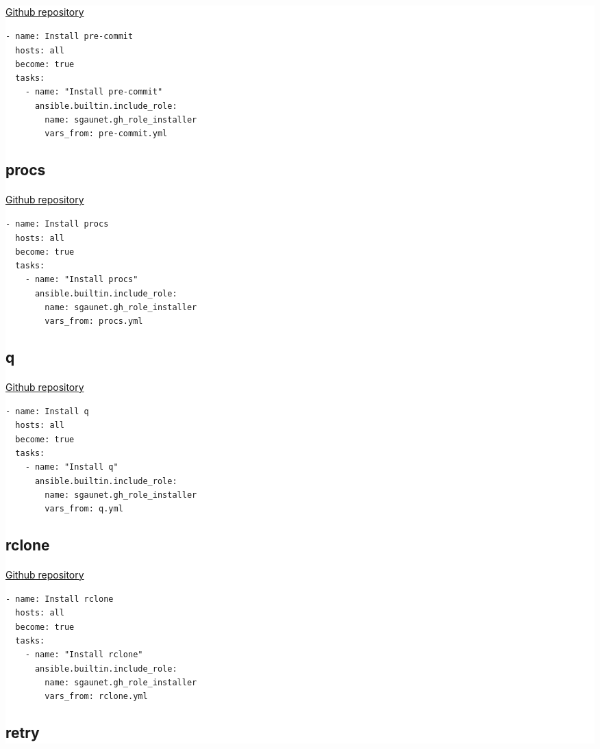 [Github repository](https://github.com/pre-commit/pre-commit)

```
- name: Install pre-commit
  hosts: all
  become: true
  tasks:
    - name: "Install pre-commit"
      ansible.builtin.include_role:
        name: sgaunet.gh_role_installer
        vars_from: pre-commit.yml
```
## procs

[Github repository](https://github.com/dalance/procs)

```
- name: Install procs
  hosts: all
  become: true
  tasks:
    - name: "Install procs"
      ansible.builtin.include_role:
        name: sgaunet.gh_role_installer
        vars_from: procs.yml
```
## q

[Github repository](https://github.com/natesales/q)

```
- name: Install q
  hosts: all
  become: true
  tasks:
    - name: "Install q"
      ansible.builtin.include_role:
        name: sgaunet.gh_role_installer
        vars_from: q.yml
```
## rclone

[Github repository](https://github.com/rclone/rclone)

```
- name: Install rclone
  hosts: all
  become: true
  tasks:
    - name: "Install rclone"
      ansible.builtin.include_role:
        name: sgaunet.gh_role_installer
        vars_from: rclone.yml
```
## retry
